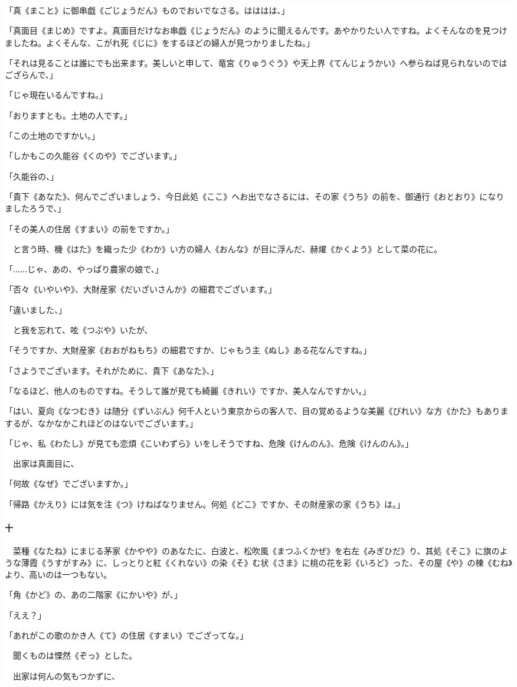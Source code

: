 「真《まこと》に御串戯《ごじょうだん》ものでおいでなさる。はははは、」

「真面目《まじめ》ですよ。真面目だけなお串戯《じょうだん》のように聞えるんです。あやかりたい人ですね。よくそんなのを見つけましたね。よくそんな、こがれ死《じに》をするほどの婦人が見つかりましたね。」

「それは見ることは誰にでも出来ます。美しいと申して、竜宮《りゅうぐう》や天上界《てんじょうかい》へ参らねば見られないのではござらんで、」

「じゃ現在いるんですね。」

「おりますとも。土地の人です。」

「この土地のですかい。」

「しかもこの久能谷《くのや》でございます。」

「久能谷の、」

「貴下《あなた》、何んでございましょう、今日此処《ここ》へお出でなさるには、その家《うち》の前を、御通行《おとおり》になりましたろうで、」

「その美人の住居《すまい》の前をですか。」

　と言う時、機《はた》を織った少《わか》い方の婦人《おんな》が目に浮んだ、赫燿《かくよう》として菜の花に。

「……じゃ、あの、やっぱり農家の娘で、」

「否々《いやいや》、大財産家《だいざいさんか》の細君でございます。」

「違いました、」

　と我を忘れて、呟《つぶや》いたが、

「そうですか、大財産家《おおがねもち》の細君ですか、じゃもう主《ぬし》ある花なんですね。」

「さようでございます。それがために、貴下《あなた》、」

「なるほど、他人のものですね。そうして誰が見ても綺麗《きれい》ですか、美人なんですかい。」

「はい、夏向《なつむき》は随分《ずいぶん》何千人という東京からの客人で、目の覚めるような美麗《びれい》な方《かた》もありまするが、なかなかこれほどのはないでございます。」

「じゃ、私《わたし》が見ても恋煩《こいわずら》いをしそうですね、危険《けんのん》、危険《けんのん》。」

　出家は真面目に、

「何故《なぜ》でございますか。」

「帰路《かえり》には気を注《つ》けねばなりません。何処《どこ》ですか、その財産家の家《うち》は。」



#### 十




　菜種《なたね》にまじる茅家《かやや》のあなたに、白波と、松吹風《まつふくかぜ》を右左《みぎひだ》り、其処《そこ》に旗のような薄霞《うすがすみ》に、しっとりと紅《くれない》の染《そ》む状《さま》に桃の花を彩《いろど》った、その屋《や》の棟《むね》より、高いのは一つもない。

「角《かど》の、あの二階家《にかいや》が、」

「ええ？」

「あれがこの歌のかき人《て》の住居《すまい》でござってな。」

　聞くものは慄然《ぞっ》とした。

　出家は何んの気もつかずに、
